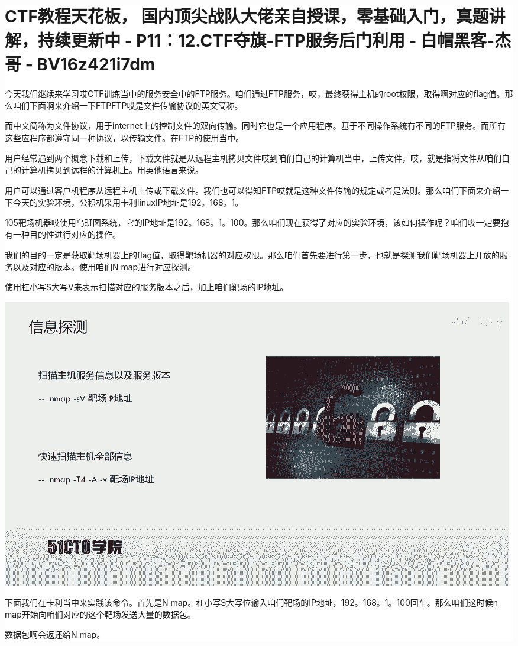 # CTF教程天花板， 国内顶尖战队大佬亲自授课，零基础入门，真题讲解，持续更新中 - P11：12.CTF夺旗-FTP服务后门利用 - 白帽黑客-杰哥 - BV16z421i7dm

今天我们继续来学习哎CTF训练当中的服务安全中的FTP服务。咱们通过FTP服务，哎，最终获得主机的root权限，取得啊对应的flag值。那么咱们下面啊来介绍一下FTPFTP哎是文件传输协议的英文简称。

而中文简称为文件协议，用于internet上的控制文件的双向传输。同时它也是一个应用程序。基于不同操作系统有不同的FTP服务。而所有这些应程序都遵守同一种协议，以传输文件。在FTP的使用当中。

用户经常遇到两个概念下载和上传，下载文件就是从远程主机拷贝文件哎到咱们自己的计算机当中，上传文件，哎，就是指将文件从咱们自己的计算机拷贝到远程的计算机上。用英他语言来说。

用户可以通过客户机程序从远程主机上传或下载文件。我们也可以得知FTP哎就是这种文件传输的规定或者是法则。那么咱们下面来介绍一下今天的实验环境，公积机采用卡利linuxIP地址是192。168。1。

105靶场机器哎使用乌班图系统，它的IP地址是192。168。1。100。那么咱们现在获得了对应的实验环境，该如何操作呢？咱们哎一定要抱有一种目的性进行对应的操作。

我们的目的一定是获取靶场机器上的flag值，取得靶场机器的对应权限。那么咱们首先要进行第一步，也就是探测我们靶场机器上开放的服务以及对应的版本。使用咱们N map进行对应探测。

使用杠小写S大写V来表示扫描对应的服务版本之后，加上咱们靶场的IP地址。

![](img/25aa235fee0f325230f00afbfcaa6883_1.png)

下面我们在卡利当中来实践该命令。首先是N map。杠小写S大写位输入咱们靶场的IP地址，192。168。1。100回车。那么咱们这时候n map开始向咱们对应的这个靶场发送大量的数据包。

数据包啊会返还给N map。
